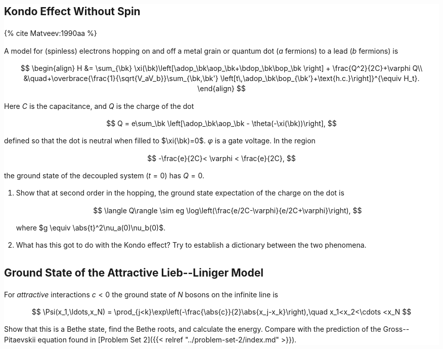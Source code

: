 ## Kondo Effect Without Spin

{% cite Matveev:1990aa %}

A model for (spinless) electrons hopping on and off a metal grain or quantum dot  ($a$ fermions) to a lead  ($b$ fermions) is

$$
\begin{align}
H &= \sum_{\bk} \xi(\bk)\left[\adop_\bk\aop_\bk+\bdop_\bk\bop_\bk
\right] + \frac{Q^2}{2C}+\varphi Q\\
&\quad+\overbrace{\frac{1}{\sqrt{V_aV_b}}\sum_{\bk,\bk'} \left[t\,\adop_\bk\bop_{\bk'}+\text{h.c.}\right]}^{\equiv H_t}.
\end{align}
$$

Here $C$ is the capacitance, and $Q$ is the charge of the dot

$$
Q = e\sum_\bk \left[\adop_\bk\aop_\bk - \theta(-\xi(\bk))\right],
$$

defined so that the dot is neutral when filled to $\xi(\bk)=0$. $\varphi$ is a gate voltage. In the region

$$
-\frac{e}{2C}< \varphi < \frac{e}{2C},
$$

the ground state of the decoupled system ($t=0$) has $Q=0$.

1. Show that at second order in the hopping, the ground state 	expectation of the charge on the dot is

	$$
	\langle Q\rangle \sim eg \log\left(\frac{e/2C-\varphi}{e/2C+\varphi}\right),
	$$

	where $g \equiv \abs{t}^2\nu_a(0)\nu_b(0)$.

2. What has this got to do with the Kondo effect? Try to establish a dictionary between the two phenomena.



## Ground State of the Attractive Lieb--Liniger Model

For _attractive_ interactions $c<0$ the ground state of $N$ bosons on the infinite line is

$$
\Psi(x_1,\ldots,x_N) = \prod_{j<k}\exp\left(-\frac{\abs{c}}{2}\abs{x_j-x_k}\right),\quad x_1<x_2<\cdots <x_N
$$

Show that this is a Bethe state, find the Bethe roots, and calculate the energy. Compare with the prediction of the Gross--Pitaevskii equation found in [Problem Set 2]({{< relref "../problem-set-2/index.md" >}}).

